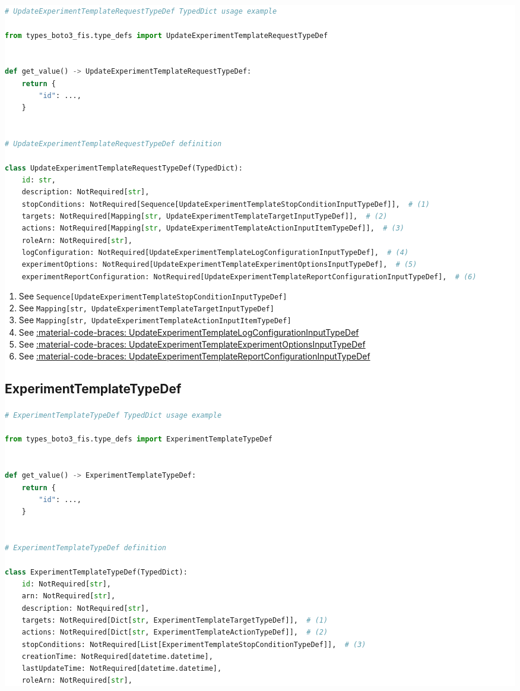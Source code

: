 ```python
# UpdateExperimentTemplateRequestTypeDef TypedDict usage example

from types_boto3_fis.type_defs import UpdateExperimentTemplateRequestTypeDef


def get_value() -> UpdateExperimentTemplateRequestTypeDef:
    return {
        "id": ...,
    }


# UpdateExperimentTemplateRequestTypeDef definition

class UpdateExperimentTemplateRequestTypeDef(TypedDict):
    id: str,
    description: NotRequired[str],
    stopConditions: NotRequired[Sequence[UpdateExperimentTemplateStopConditionInputTypeDef]],  # (1)
    targets: NotRequired[Mapping[str, UpdateExperimentTemplateTargetInputTypeDef]],  # (2)
    actions: NotRequired[Mapping[str, UpdateExperimentTemplateActionInputItemTypeDef]],  # (3)
    roleArn: NotRequired[str],
    logConfiguration: NotRequired[UpdateExperimentTemplateLogConfigurationInputTypeDef],  # (4)
    experimentOptions: NotRequired[UpdateExperimentTemplateExperimentOptionsInputTypeDef],  # (5)
    experimentReportConfiguration: NotRequired[UpdateExperimentTemplateReportConfigurationInputTypeDef],  # (6)
```

1. See `Sequence[UpdateExperimentTemplateStopConditionInputTypeDef]`
2. See `Mapping[str, UpdateExperimentTemplateTargetInputTypeDef]`
3. See `Mapping[str, UpdateExperimentTemplateActionInputItemTypeDef]`
4. See [:material-code-braces: UpdateExperimentTemplateLogConfigurationInputTypeDef](./type_defs.md#updateexperimenttemplatelogconfigurationinputtypedef)
5. See [:material-code-braces: UpdateExperimentTemplateExperimentOptionsInputTypeDef](./type_defs.md#updateexperimenttemplateexperimentoptionsinputtypedef)
6. See [:material-code-braces: UpdateExperimentTemplateReportConfigurationInputTypeDef](./type_defs.md#updateexperimenttemplatereportconfigurationinputtypedef)

## ExperimentTemplateTypeDef

```python
# ExperimentTemplateTypeDef TypedDict usage example

from types_boto3_fis.type_defs import ExperimentTemplateTypeDef


def get_value() -> ExperimentTemplateTypeDef:
    return {
        "id": ...,
    }


# ExperimentTemplateTypeDef definition

class ExperimentTemplateTypeDef(TypedDict):
    id: NotRequired[str],
    arn: NotRequired[str],
    description: NotRequired[str],
    targets: NotRequired[Dict[str, ExperimentTemplateTargetTypeDef]],  # (1)
    actions: NotRequired[Dict[str, ExperimentTemplateActionTypeDef]],  # (2)
    stopConditions: NotRequired[List[ExperimentTemplateStopConditionTypeDef]],  # (3)
    creationTime: NotRequired[datetime.datetime],
    lastUpdateTime: NotRequired[datetime.datetime],
    roleArn: NotRequired[str],
```